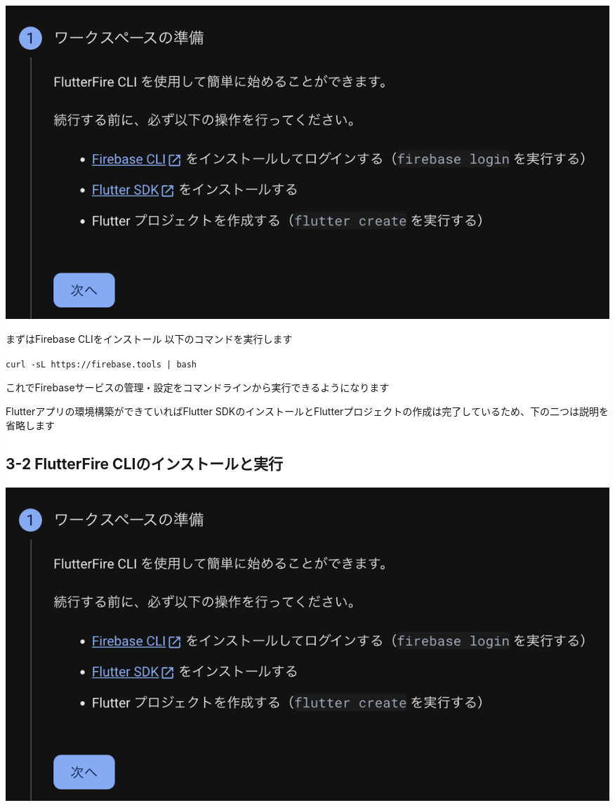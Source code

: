 ![alt text](image-3.png)

まずはFirebase CLIをインストール
以下のコマンドを実行します
```
curl -sL https://firebase.tools | bash
```
これでFirebaseサービスの管理・設定をコマンドラインから実行できるようになります

Flutterアプリの環境構築ができていればFlutter SDKのインストールとFlutterプロジェクトの作成は完了しているため、下の二つは説明を省略します

## 3-2 FlutterFire CLIのインストールと実行
![alt text](image-4.png)
